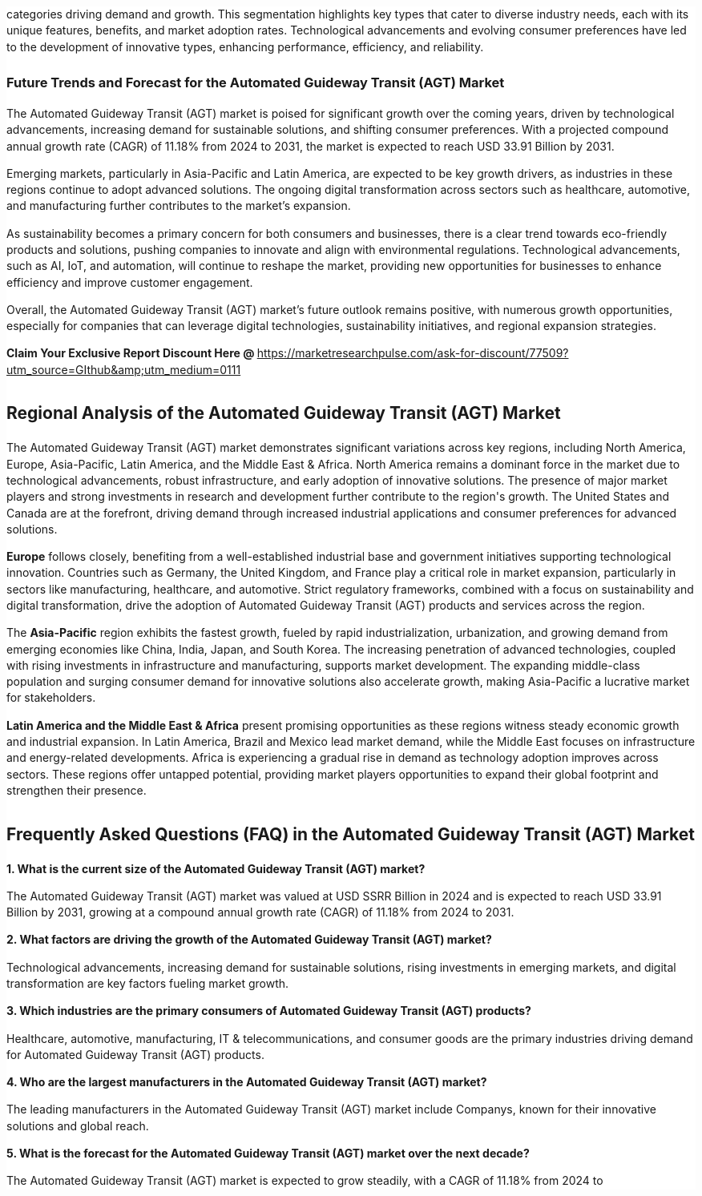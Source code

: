 categories driving demand and growth. This segmentation highlights key types that cater to diverse industry needs, each with its unique features, benefits, and market adoption rates. Technological advancements and evolving consumer preferences have led to the development of innovative types, enhancing performance, efficiency, and reliability.</p><h3>Future Trends and Forecast for the Automated Guideway Transit (AGT) Market</h3><p>The Automated Guideway Transit (AGT) market is poised for significant growth over the coming years, driven by technological advancements, increasing demand for sustainable solutions, and shifting consumer preferences. With a projected compound annual growth rate (CAGR) of 11.18% from 2024 to 2031, the market is expected to reach USD 33.91 Billion by 2031.</p><p>Emerging markets, particularly in Asia-Pacific and Latin America, are expected to be key growth drivers, as industries in these regions continue to adopt advanced solutions. The ongoing digital transformation across sectors such as healthcare, automotive, and manufacturing further contributes to the market&rsquo;s expansion.</p><p>As sustainability becomes a primary concern for both consumers and businesses, there is a clear trend towards eco-friendly products and solutions, pushing companies to innovate and align with environmental regulations. Technological advancements, such as AI, IoT, and automation, will continue to reshape the market, providing new opportunities for businesses to enhance efficiency and improve customer engagement.</p><p>Overall, the Automated Guideway Transit (AGT) market&rsquo;s future outlook remains positive, with numerous growth opportunities, especially for companies that can leverage digital technologies, sustainability initiatives, and regional expansion strategies.</p><p><strong>Claim Your Exclusive Report Discount Here @ </strong><a href="https://marketresearchpulse.com/ask-for-discount/77509?utm_source=GIthub&amp;utm_medium=0111">https://marketresearchpulse.com/ask-for-discount/77509?utm_source=GIthub&amp;utm_medium=0111</a></p><h2><strong>Regional Analysis of the Automated Guideway Transit (AGT) Market</strong></h2><p>The Automated Guideway Transit (AGT) market demonstrates significant variations across key regions, including North America, Europe, Asia-Pacific, Latin America, and the Middle East &amp; Africa. North America remains a dominant force in the market due to technological advancements, robust infrastructure, and early adoption of innovative solutions. The presence of major market players and strong investments in research and development further contribute to the region's growth. The United States and Canada are at the forefront, driving demand through increased industrial applications and consumer preferences for advanced solutions.</p><p><strong>Europe</strong> follows closely, benefiting from a well-established industrial base and government initiatives supporting technological innovation. Countries such as Germany, the United Kingdom, and France play a critical role in market expansion, particularly in sectors like manufacturing, healthcare, and automotive. Strict regulatory frameworks, combined with a focus on sustainability and digital transformation, drive the adoption of Automated Guideway Transit (AGT) products and services across the region.</p><p>The <strong>Asia-Pacific</strong> region exhibits the fastest growth, fueled by rapid industrialization, urbanization, and growing demand from emerging economies like China, India, Japan, and South Korea. The increasing penetration of advanced technologies, coupled with rising investments in infrastructure and manufacturing, supports market development. The expanding middle-class population and surging consumer demand for innovative solutions also accelerate growth, making Asia-Pacific a lucrative market for stakeholders.</p><p><strong>Latin America and the Middle East &amp; Africa</strong> present promising opportunities as these regions witness steady economic growth and industrial expansion. In Latin America, Brazil and Mexico lead market demand, while the Middle East focuses on infrastructure and energy-related developments. Africa is experiencing a gradual rise in demand as technology adoption improves across sectors. These regions offer untapped potential, providing market players opportunities to expand their global footprint and strengthen their presence.</p><h2><strong>Frequently Asked Questions (FAQ) in the Automated Guideway Transit (AGT) Market</strong></h2><p><strong>1. What is the current size of the Automated Guideway Transit (AGT) market?</strong></p><p>The Automated Guideway Transit (AGT) market was valued at USD SSRR Billion in 2024 and is expected to reach USD 33.91 Billion by 2031, growing at a compound annual growth rate (CAGR) of 11.18% from 2024 to 2031.</p><p><strong>2. What factors are driving the growth of the Automated Guideway Transit (AGT) market?</strong></p><p>Technological advancements, increasing demand for sustainable solutions, rising investments in emerging markets, and digital transformation are key factors fueling market growth.</p><p><strong>3. Which industries are the primary consumers of Automated Guideway Transit (AGT) products?</strong></p><p>Healthcare, automotive, manufacturing, IT &amp; telecommunications, and consumer goods are the primary industries driving demand for Automated Guideway Transit (AGT) products.</p><p><strong>4. Who are the largest manufacturers in the Automated Guideway Transit (AGT) market?</strong></p><p>The leading manufacturers in the Automated Guideway Transit (AGT) market include Companys, known for their innovative solutions and global reach.</p><p><strong>5. What is the forecast for the Automated Guideway Transit (AGT) market over the next decade?</strong></p><p>The Automated Guideway Transit (AGT) market is expected to grow steadily, with a CAGR of 11.18% from 2024 to
